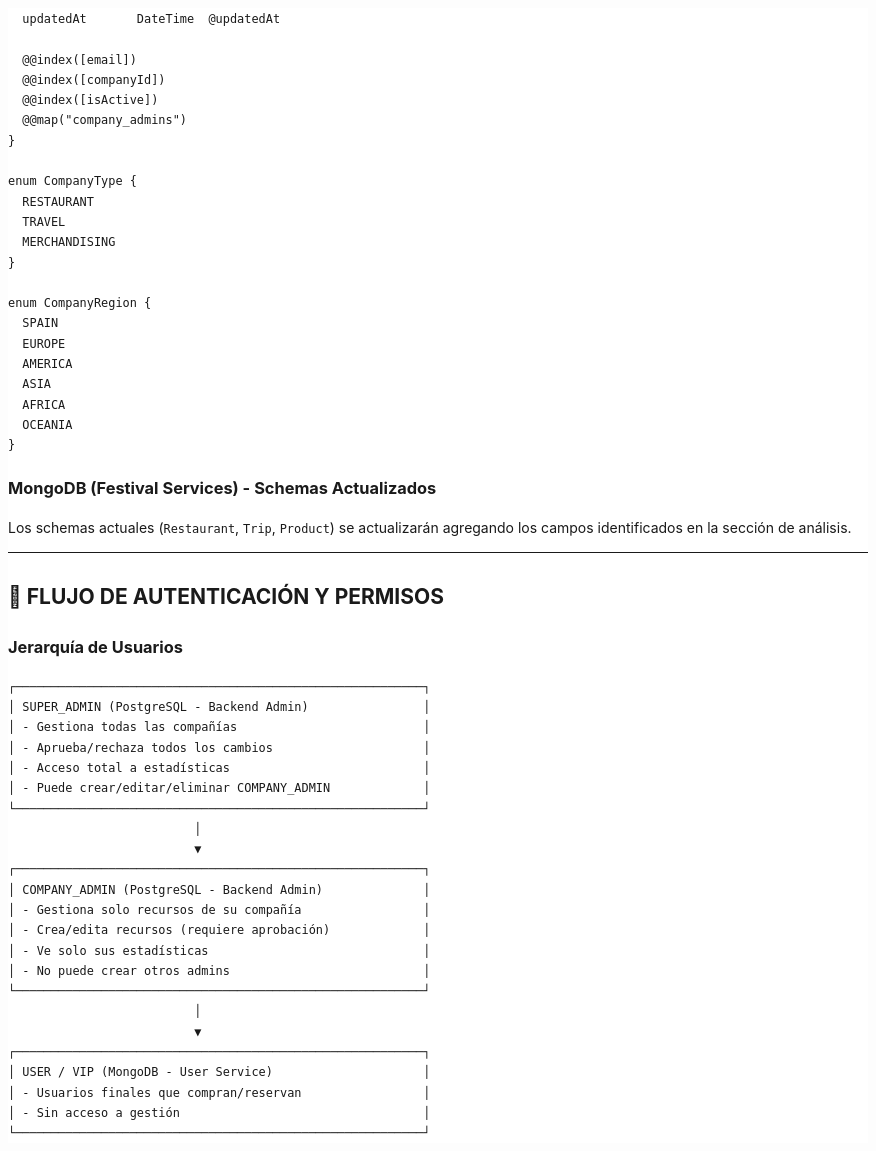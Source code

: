 ```prisma
  updatedAt       DateTime  @updatedAt
  
  @@index([email])
  @@index([companyId])
  @@index([isActive])
  @@map("company_admins")
}

enum CompanyType {
  RESTAURANT
  TRAVEL
  MERCHANDISING
}

enum CompanyRegion {
  SPAIN
  EUROPE
  AMERICA
  ASIA
  AFRICA
  OCEANIA
}
```

### **MongoDB (Festival Services) - Schemas Actualizados**

Los schemas actuales (`Restaurant`, `Trip`, `Product`) se actualizarán agregando los campos identificados en la sección de análisis.

---

## 🔐 FLUJO DE AUTENTICACIÓN Y PERMISOS

### **Jerarquía de Usuarios**

```
┌─────────────────────────────────────────────────────────┐
│ SUPER_ADMIN (PostgreSQL - Backend Admin)                │
│ - Gestiona todas las compañías                          │
│ - Aprueba/rechaza todos los cambios                     │
│ - Acceso total a estadísticas                           │
│ - Puede crear/editar/eliminar COMPANY_ADMIN             │
└─────────────────────────────────────────────────────────┘
                          │
                          ▼
┌─────────────────────────────────────────────────────────┐
│ COMPANY_ADMIN (PostgreSQL - Backend Admin)              │
│ - Gestiona solo recursos de su compañía                 │
│ - Crea/edita recursos (requiere aprobación)             │
│ - Ve solo sus estadísticas                              │
│ - No puede crear otros admins                           │
└─────────────────────────────────────────────────────────┘
                          │
                          ▼
┌─────────────────────────────────────────────────────────┐
│ USER / VIP (MongoDB - User Service)                     │
│ - Usuarios finales que compran/reservan                 │
│ - Sin acceso a gestión                                  │
└─────────────────────────────────────────────────────────┘
```
